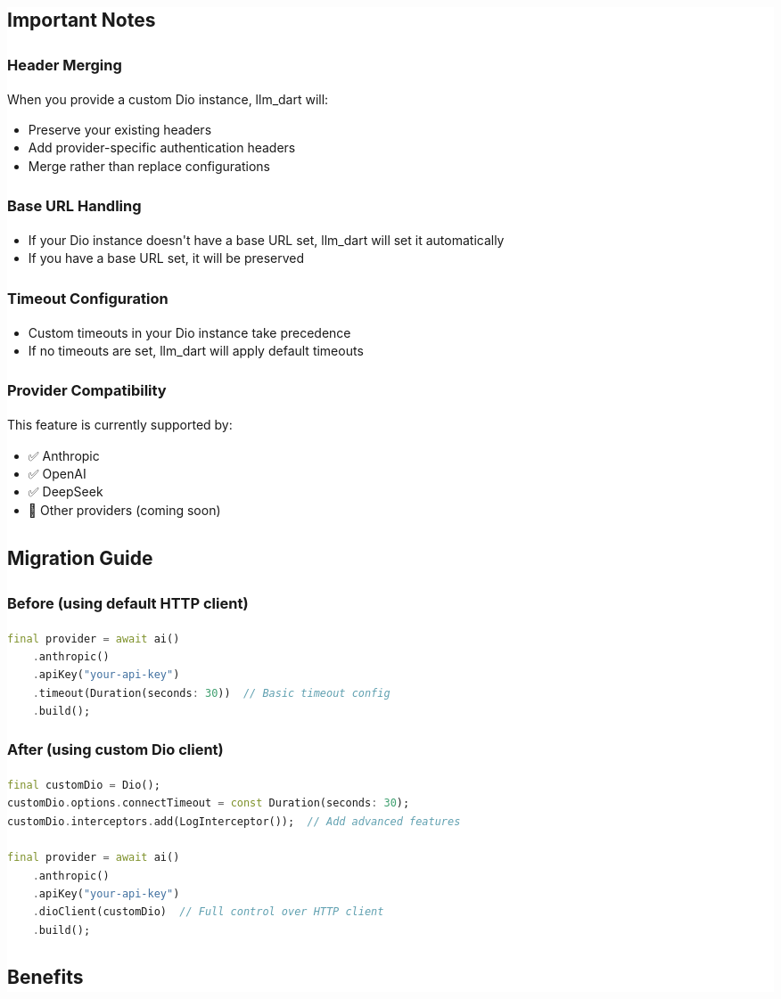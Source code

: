 ## Important Notes

### Header Merging
When you provide a custom Dio instance, llm_dart will:
- Preserve your existing headers
- Add provider-specific authentication headers
- Merge rather than replace configurations

### Base URL Handling
- If your Dio instance doesn't have a base URL set, llm_dart will set it automatically
- If you have a base URL set, it will be preserved

### Timeout Configuration
- Custom timeouts in your Dio instance take precedence
- If no timeouts are set, llm_dart will apply default timeouts

### Provider Compatibility
This feature is currently supported by:
- ✅ Anthropic
- ✅ OpenAI  
- ✅ DeepSeek
- 🔄 Other providers (coming soon)

## Migration Guide

### Before (using default HTTP client)
```dart
final provider = await ai()
    .anthropic()
    .apiKey("your-api-key")
    .timeout(Duration(seconds: 30))  // Basic timeout config
    .build();
```

### After (using custom Dio client)
```dart
final customDio = Dio();
customDio.options.connectTimeout = const Duration(seconds: 30);
customDio.interceptors.add(LogInterceptor());  // Add advanced features

final provider = await ai()
    .anthropic()
    .apiKey("your-api-key")
    .dioClient(customDio)  // Full control over HTTP client
    .build();
```

## Benefits
